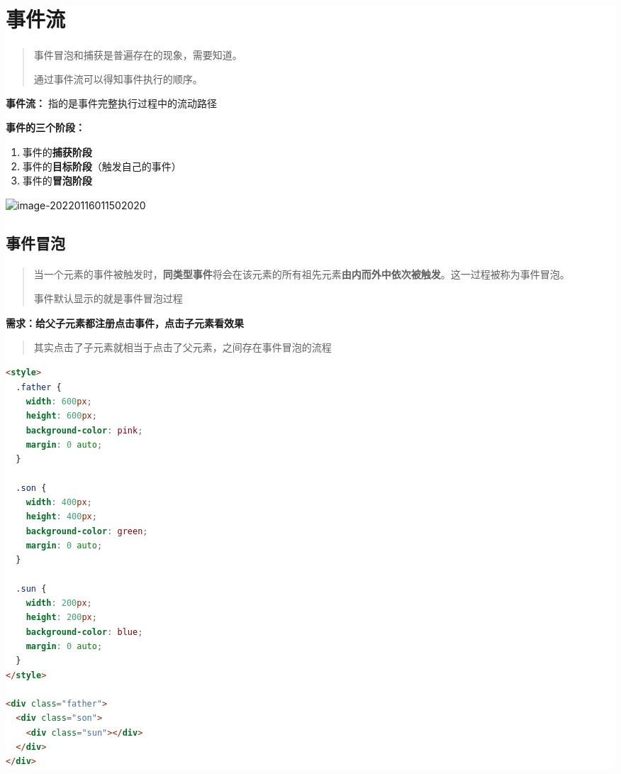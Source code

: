 # 事件流

> 事件冒泡和捕获是普遍存在的现象，需要知道。
>
> 通过事件流可以得知事件执行的顺序。

**事件流：** 指的是事件完整执行过程中的流动路径

**事件的三个阶段：**

1. 事件的**捕获阶段**
2. 事件的**目标阶段**（触发自己的事件）
3. 事件的**冒泡阶段**

![image-20220116011502020](webAPIs-day04笔记.assets/image-20220116011502020.png)



## 事件冒泡

> 当一个元素的事件被触发时，**同类型事件**将会在该元素的所有祖先元素**由内而外中依次被触发**。这一过程被称为事件冒泡。
>
> 事件默认显示的就是事件冒泡过程

**需求：给父子元素都注册点击事件，点击子元素看效果** 

> 其实点击了子元素就相当于点击了父元素，之间存在事件冒泡的流程

```html
<style>
  .father {
    width: 600px;
    height: 600px;
    background-color: pink;
    margin: 0 auto;
  }

  .son {
    width: 400px;
    height: 400px;
    background-color: green;
    margin: 0 auto;
  }

  .sun {
    width: 200px;
    height: 200px;
    background-color: blue;
    margin: 0 auto;
  }
</style>

<div class="father">
  <div class="son">
    <div class="sun"></div>
  </div>
</div>
```
